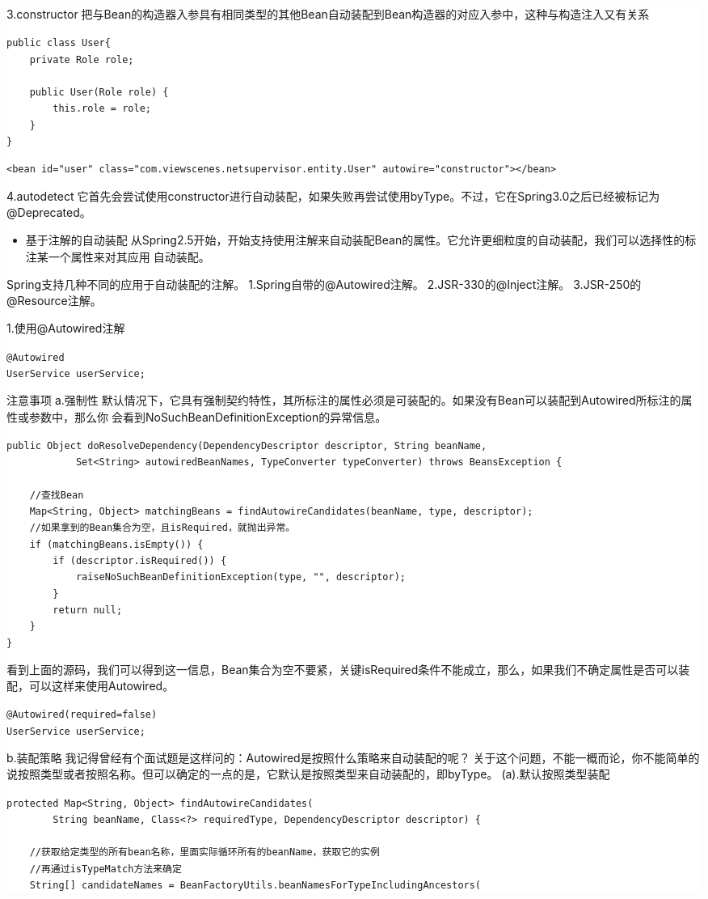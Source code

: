3.constructor
把与Bean的构造器入参具有相同类型的其他Bean自动装配到Bean构造器的对应入参中，这种与构造注入又有关系
```text
public class User{
    private Role role;

    public User(Role role) {
        this.role = role;
    }
}
```
```text
<bean id="user" class="com.viewscenes.netsupervisor.entity.User" autowire="constructor"></bean>
```

4.autodetect
它首先会尝试使用constructor进行自动装配，如果失败再尝试使用byType。不过，它在Spring3.0之后已经被标记为@Deprecated。            

- 基于注解的自动装配
从Spring2.5开始，开始支持使用注解来自动装配Bean的属性。它允许更细粒度的自动装配，我们可以选择性的标注某一个属性来对其应用
自动装配。

Spring支持几种不同的应用于自动装配的注解。
1.Spring自带的@Autowired注解。
2.JSR-330的@Inject注解。
3.JSR-250的@Resource注解。

1.使用@Autowired注解
```text
@Autowired
UserService userService;
```
注意事项
a.强制性
默认情况下，它具有强制契约特性，其所标注的属性必须是可装配的。如果没有Bean可以装配到Autowired所标注的属性或参数中，那么你
会看到NoSuchBeanDefinitionException的异常信息。
```text
public Object doResolveDependency(DependencyDescriptor descriptor, String beanName,
            Set<String> autowiredBeanNames, TypeConverter typeConverter) throws BeansException {
    
    //查找Bean
    Map<String, Object> matchingBeans = findAutowireCandidates(beanName, type, descriptor);
    //如果拿到的Bean集合为空，且isRequired，就抛出异常。
    if (matchingBeans.isEmpty()) {
        if (descriptor.isRequired()) {
            raiseNoSuchBeanDefinitionException(type, "", descriptor);
        }
        return null;
    }
}
```
看到上面的源码，我们可以得到这一信息，Bean集合为空不要紧，关键isRequired条件不能成立，那么，如果我们不确定属性是否可以装
配，可以这样来使用Autowired。
```text
@Autowired(required=false)
UserService userService;
```
b.装配策略
我记得曾经有个面试题是这样问的：Autowired是按照什么策略来自动装配的呢？
关于这个问题，不能一概而论，你不能简单的说按照类型或者按照名称。但可以确定的一点的是，它默认是按照类型来自动装配的，即byType。
(a).默认按照类型装配
```text
protected Map<String, Object> findAutowireCandidates(
        String beanName, Class<?> requiredType, DependencyDescriptor descriptor) {
    
    //获取给定类型的所有bean名称，里面实际循环所有的beanName，获取它的实例
    //再通过isTypeMatch方法来确定
    String[] candidateNames = BeanFactoryUtils.beanNamesForTypeIncludingAncestors(
```
